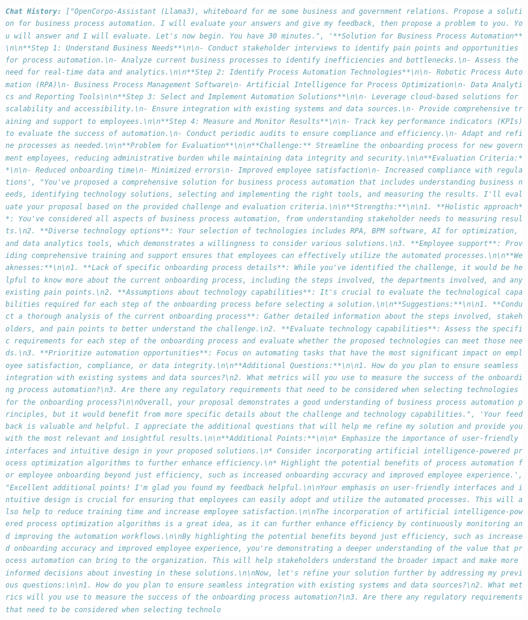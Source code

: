  ```md
 Chat History: ["OpenCorpo-Assistant (Llama3), whiteboard for me some business and government relations. Propose a solution for business process automation. I will evaluate your answers and give my feedback, then propose a problem to you. You will answer and I will evaluate. Let's now begin. You have 30 minutes.", '**Solution for Business Process Automation**\n\n**Step 1: Understand Business Needs**\n\n- Conduct stakeholder interviews to identify pain points and opportunities for process automation.\n- Analyze current business processes to identify inefficiencies and bottlenecks.\n- Assess the need for real-time data and analytics.\n\n**Step 2: Identify Process Automation Technologies**\n\n- Robotic Process Automation (RPA)\n- Business Process Management Software\n- Artificial Intelligence for Process Optimization\n- Data Analytics and Reporting Tools\n\n**Step 3: Select and Implement Automation Solutions**\n\n- Leverage cloud-based solutions for scalability and accessibility.\n- Ensure integration with existing systems and data sources.\n- Provide comprehensive training and support to employees.\n\n**Step 4: Measure and Monitor Results**\n\n- Track key performance indicators (KPIs) to evaluate the success of automation.\n- Conduct periodic audits to ensure compliance and efficiency.\n- Adapt and refine processes as needed.\n\n**Problem for Evaluation**\n\n**Challenge:** Streamline the onboarding process for new government employees, reducing administrative burden while maintaining data integrity and security.\n\n**Evaluation Criteria:**\n\n- Reduced onboarding time\n- Minimized errors\n- Improved employee satisfaction\n- Increased compliance with regulations', "You've proposed a comprehensive solution for business process automation that includes understanding business needs, identifying technology solutions, selecting and implementing the right tools, and measuring the results. I'll evaluate your proposal based on the provided challenge and evaluation criteria.\n\n**Strengths:**\n\n1. **Holistic approach**: You've considered all aspects of business process automation, from understanding stakeholder needs to measuring results.\n2. **Diverse technology options**: Your selection of technologies includes RPA, BPM software, AI for optimization, and data analytics tools, which demonstrates a willingness to consider various solutions.\n3. **Employee support**: Providing comprehensive training and support ensures that employees can effectively utilize the automated processes.\n\n**Weaknesses:**\n\n1. **Lack of specific onboarding process details**: While you've identified the challenge, it would be helpful to know more about the current onboarding process, including the steps involved, the departments involved, and any existing pain points.\n2. **Assumptions about technology capabilities**: It's crucial to evaluate the technological capabilities required for each step of the onboarding process before selecting a solution.\n\n**Suggestions:**\n\n1. **Conduct a thorough analysis of the current onboarding process**: Gather detailed information about the steps involved, stakeholders, and pain points to better understand the challenge.\n2. **Evaluate technology capabilities**: Assess the specific requirements for each step of the onboarding process and evaluate whether the proposed technologies can meet those needs.\n3. **Prioritize automation opportunities**: Focus on automating tasks that have the most significant impact on employee satisfaction, compliance, or data integrity.\n\n**Additional Questions:**\n\n1. How do you plan to ensure seamless integration with existing systems and data sources?\n2. What metrics will you use to measure the success of the onboarding process automation?\n3. Are there any regulatory requirements that need to be considered when selecting technologies for the onboarding process?\n\nOverall, your proposal demonstrates a good understanding of business process automation principles, but it would benefit from more specific details about the challenge and technology capabilities.", 'Your feedback is valuable and helpful. I appreciate the additional questions that will help me refine my solution and provide you with the most relevant and insightful results.\n\n**Additional Points:**\n\n* Emphasize the importance of user-friendly interfaces and intuitive design in your proposed solutions.\n* Consider incorporating artificial intelligence-powered process optimization algorithms to further enhance efficiency.\n* Highlight the potential benefits of process automation for employee onboarding beyond just efficiency, such as increased onboarding accuracy and improved employee experience.', "Excellent additional points! I'm glad you found my feedback helpful.\n\nYour emphasis on user-friendly interfaces and intuitive design is crucial for ensuring that employees can easily adopt and utilize the automated processes. This will also help to reduce training time and increase employee satisfaction.\n\nThe incorporation of artificial intelligence-powered process optimization algorithms is a great idea, as it can further enhance efficiency by continuously monitoring and improving the automation workflows.\n\nBy highlighting the potential benefits beyond just efficiency, such as increased onboarding accuracy and improved employee experience, you're demonstrating a deeper understanding of the value that process automation can bring to the organization. This will help stakeholders understand the broader impact and make more informed decisions about investing in these solutions.\n\nNow, let's refine your solution further by addressing my previous questions:\n\n1. How do you plan to ensure seamless integration with existing systems and data sources?\n2. What metrics will you use to measure the success of the onboarding process automation?\n3. Are there any regulatory requirements that need to be considered when selecting technolo
 ```